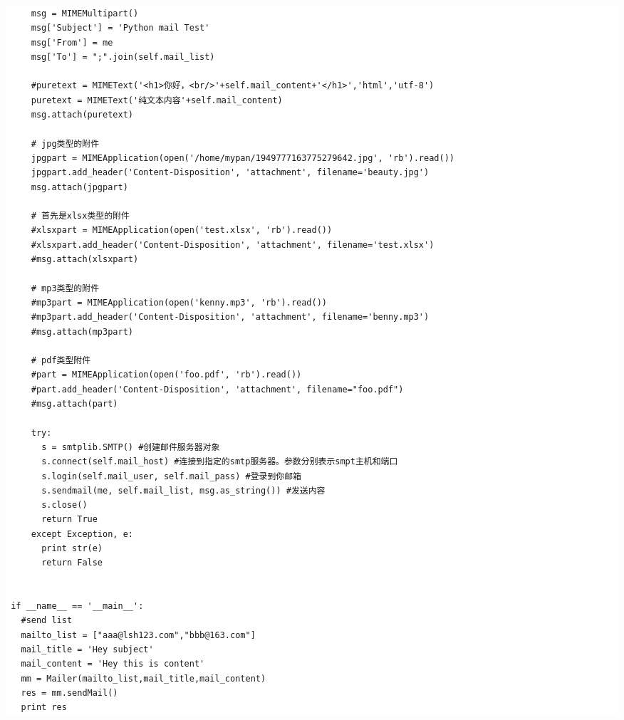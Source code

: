 ```
     msg = MIMEMultipart()
     msg['Subject'] = 'Python mail Test'
     msg['From'] = me
     msg['To'] = ";".join(self.mail_list)
 
     #puretext = MIMEText('<h1>你好，<br/>'+self.mail_content+'</h1>','html','utf-8')
     puretext = MIMEText('纯文本内容'+self.mail_content)
     msg.attach(puretext)
 
     # jpg类型的附件
     jpgpart = MIMEApplication(open('/home/mypan/1949777163775279642.jpg', 'rb').read())
     jpgpart.add_header('Content-Disposition', 'attachment', filename='beauty.jpg')
     msg.attach(jpgpart)
 
     # 首先是xlsx类型的附件
     #xlsxpart = MIMEApplication(open('test.xlsx', 'rb').read())
     #xlsxpart.add_header('Content-Disposition', 'attachment', filename='test.xlsx')
     #msg.attach(xlsxpart)
 
     # mp3类型的附件
     #mp3part = MIMEApplication(open('kenny.mp3', 'rb').read())
     #mp3part.add_header('Content-Disposition', 'attachment', filename='benny.mp3')
     #msg.attach(mp3part)
 
     # pdf类型附件
     #part = MIMEApplication(open('foo.pdf', 'rb').read())
     #part.add_header('Content-Disposition', 'attachment', filename="foo.pdf")
     #msg.attach(part)
 
     try:
       s = smtplib.SMTP() #创建邮件服务器对象
       s.connect(self.mail_host) #连接到指定的smtp服务器。参数分别表示smpt主机和端口
       s.login(self.mail_user, self.mail_pass) #登录到你邮箱
       s.sendmail(me, self.mail_list, msg.as_string()) #发送内容
       s.close()
       return True
     except Exception, e:
       print str(e)
       return False
 
 
 if __name__ == '__main__':
   #send list
   mailto_list = ["aaa@lsh123.com","bbb@163.com"]
   mail_title = 'Hey subject'
   mail_content = 'Hey this is content'
   mm = Mailer(mailto_list,mail_title,mail_content)
   res = mm.sendMail()
   print res
```
